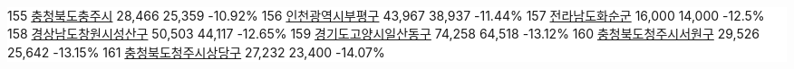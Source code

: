  <tr class="item">
    <td>155</td>
    <td><a href="/apt/충청북도충주시">충청북도충주시</a></td>
    <td>28,466</td>
    <td>25,359</td>
    <td>-10.92%</td>
  </tr>

  <tr class="item">
    <td>156</td>
    <td><a href="/apt/인천광역시부평구">인천광역시부평구</a></td>
    <td>43,967</td>
    <td>38,937</td>
    <td>-11.44%</td>
  </tr>

  <tr class="item">
    <td>157</td>
    <td><a href="/apt/전라남도화순군">전라남도화순군</a></td>
    <td>16,000</td>
    <td>14,000</td>
    <td>-12.5%</td>
  </tr>

  <tr class="item">
    <td>158</td>
    <td><a href="/apt/경상남도창원시성산구">경상남도창원시성산구</a></td>
    <td>50,503</td>
    <td>44,117</td>
    <td>-12.65%</td>
  </tr>

  <tr class="item">
    <td>159</td>
    <td><a href="/apt/경기도고양시일산동구">경기도고양시일산동구</a></td>
    <td>74,258</td>
    <td>64,518</td>
    <td>-13.12%</td>
  </tr>

  <tr class="item">
    <td>160</td>
    <td><a href="/apt/충청북도청주시서원구">충청북도청주시서원구</a></td>
    <td>29,526</td>
    <td>25,642</td>
    <td>-13.15%</td>
  </tr>

  <tr class="item">
    <td>161</td>
    <td><a href="/apt/충청북도청주시상당구">충청북도청주시상당구</a></td>
    <td>27,232</td>
    <td>23,400</td>
    <td>-14.07%</td>
  </tr>
